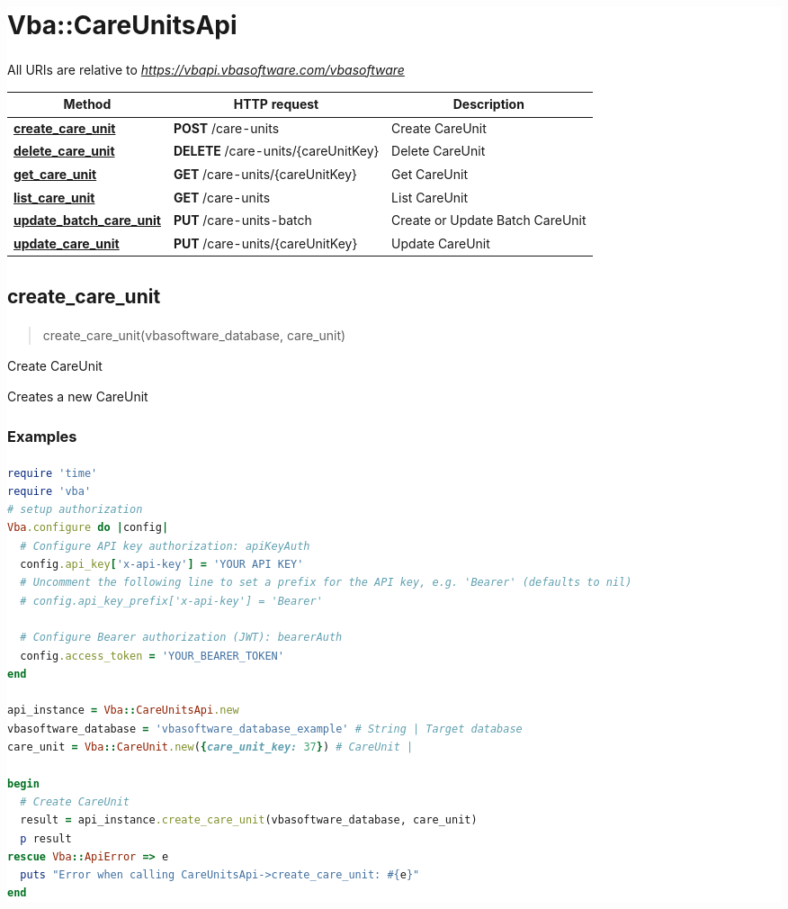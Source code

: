 # Vba::CareUnitsApi

All URIs are relative to *https://vbapi.vbasoftware.com/vbasoftware*

| Method | HTTP request | Description |
| ------ | ------------ | ----------- |
| [**create_care_unit**](CareUnitsApi.md#create_care_unit) | **POST** /care-units | Create CareUnit |
| [**delete_care_unit**](CareUnitsApi.md#delete_care_unit) | **DELETE** /care-units/{careUnitKey} | Delete CareUnit |
| [**get_care_unit**](CareUnitsApi.md#get_care_unit) | **GET** /care-units/{careUnitKey} | Get CareUnit |
| [**list_care_unit**](CareUnitsApi.md#list_care_unit) | **GET** /care-units | List CareUnit |
| [**update_batch_care_unit**](CareUnitsApi.md#update_batch_care_unit) | **PUT** /care-units-batch | Create or Update Batch CareUnit |
| [**update_care_unit**](CareUnitsApi.md#update_care_unit) | **PUT** /care-units/{careUnitKey} | Update CareUnit |


## create_care_unit

> <CareUnitVBAResponse> create_care_unit(vbasoftware_database, care_unit)

Create CareUnit

Creates a new CareUnit

### Examples

```ruby
require 'time'
require 'vba'
# setup authorization
Vba.configure do |config|
  # Configure API key authorization: apiKeyAuth
  config.api_key['x-api-key'] = 'YOUR API KEY'
  # Uncomment the following line to set a prefix for the API key, e.g. 'Bearer' (defaults to nil)
  # config.api_key_prefix['x-api-key'] = 'Bearer'

  # Configure Bearer authorization (JWT): bearerAuth
  config.access_token = 'YOUR_BEARER_TOKEN'
end

api_instance = Vba::CareUnitsApi.new
vbasoftware_database = 'vbasoftware_database_example' # String | Target database
care_unit = Vba::CareUnit.new({care_unit_key: 37}) # CareUnit | 

begin
  # Create CareUnit
  result = api_instance.create_care_unit(vbasoftware_database, care_unit)
  p result
rescue Vba::ApiError => e
  puts "Error when calling CareUnitsApi->create_care_unit: #{e}"
end
```
